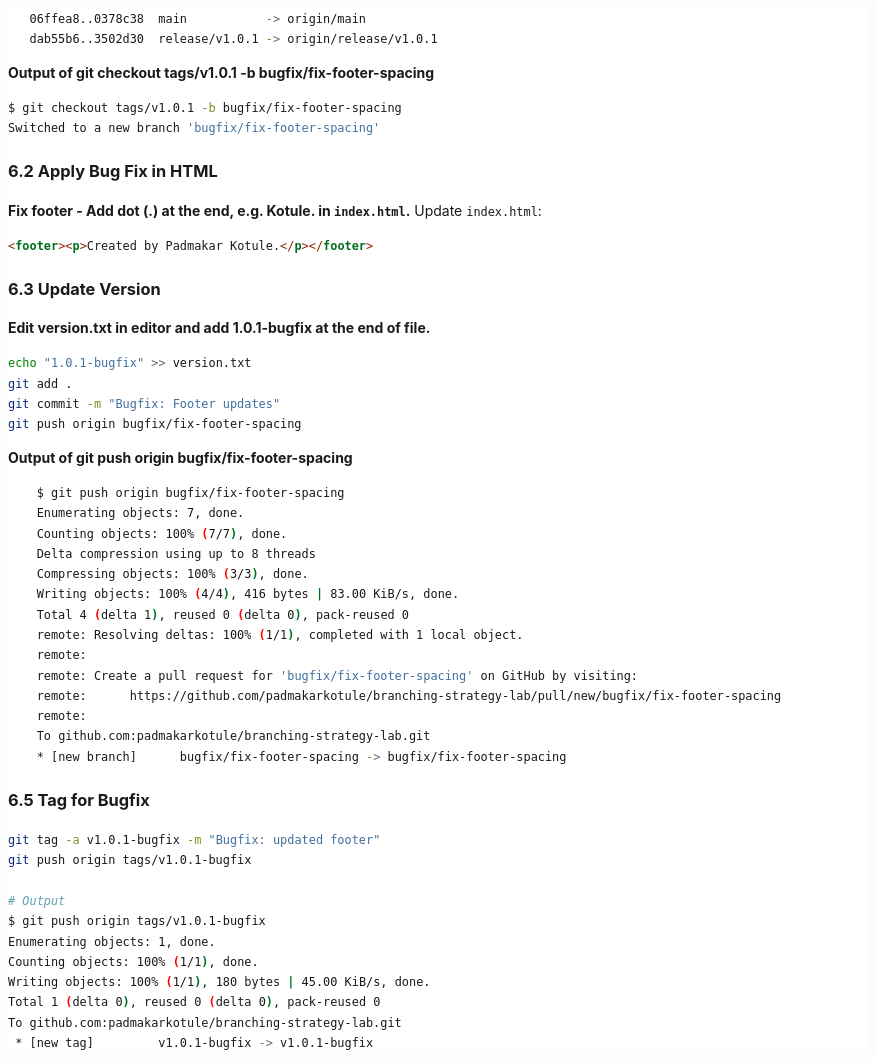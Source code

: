 ```bash
   06ffea8..0378c38  main           -> origin/main
   dab55b6..3502d30  release/v1.0.1 -> origin/release/v1.0.1
```
**Output of git checkout tags/v1.0.1 -b bugfix/fix-footer-spacing**
```bash
$ git checkout tags/v1.0.1 -b bugfix/fix-footer-spacing
Switched to a new branch 'bugfix/fix-footer-spacing'
```

### 6.2 Apply Bug Fix in HTML

**Fix footer - Add dot (.) at the end, e.g. Kotule. in `index.html`.**
Update `index.html`:

```html
<footer><p>Created by Padmakar Kotule.</p></footer>
```
### 6.3 Update Version
**Edit version.txt in editor and add 1.0.1-bugfix at the end of file.**
```bash
echo "1.0.1-bugfix" >> version.txt 
git add .
git commit -m "Bugfix: Footer updates"
git push origin bugfix/fix-footer-spacing
```

**Output of git push origin bugfix/fix-footer-spacing**
```bash
    $ git push origin bugfix/fix-footer-spacing
    Enumerating objects: 7, done.
    Counting objects: 100% (7/7), done.
    Delta compression using up to 8 threads
    Compressing objects: 100% (3/3), done.
    Writing objects: 100% (4/4), 416 bytes | 83.00 KiB/s, done.
    Total 4 (delta 1), reused 0 (delta 0), pack-reused 0
    remote: Resolving deltas: 100% (1/1), completed with 1 local object.
    remote:
    remote: Create a pull request for 'bugfix/fix-footer-spacing' on GitHub by visiting:
    remote:      https://github.com/padmakarkotule/branching-strategy-lab/pull/new/bugfix/fix-footer-spacing
    remote:
    To github.com:padmakarkotule/branching-strategy-lab.git
    * [new branch]      bugfix/fix-footer-spacing -> bugfix/fix-footer-spacing
```

### 6.5 Tag for Bugfix

```bash
git tag -a v1.0.1-bugfix -m "Bugfix: updated footer"
git push origin tags/v1.0.1-bugfix

# Output
$ git push origin tags/v1.0.1-bugfix
Enumerating objects: 1, done.
Counting objects: 100% (1/1), done.
Writing objects: 100% (1/1), 180 bytes | 45.00 KiB/s, done.
Total 1 (delta 0), reused 0 (delta 0), pack-reused 0
To github.com:padmakarkotule/branching-strategy-lab.git
 * [new tag]         v1.0.1-bugfix -> v1.0.1-bugfix
```
